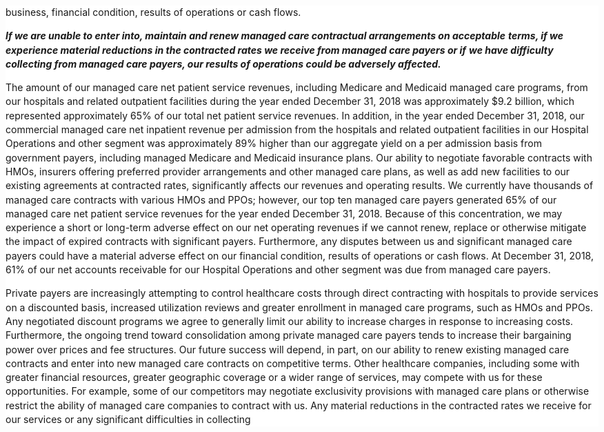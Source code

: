 business, financial condition, results of operations or cash flows.

**_If we are unable to enter into, maintain and renew managed care contractual arrangements on acceptable_**
**_terms, if we experience material reductions in the contracted rates we receive from managed care payers or if_**
**_we have difficulty collecting from managed care payers, our results of operations could be adversely affected._**

The amount of our managed care net patient service revenues, including Medicare and Medicaid managed
care programs, from our hospitals and related outpatient facilities during the year ended December 31, 2018 was
approximately $9.2 billion, which represented approximately 65% of our total net patient service revenues. In
addition, in the year ended December 31, 2018, our commercial managed care net inpatient revenue per
admission from the hospitals and related outpatient facilities in our Hospital Operations and other segment was
approximately 89% higher than our aggregate yield on a per admission basis from government payers, including
managed Medicare and Medicaid insurance plans. Our ability to negotiate favorable contracts with HMOs,
insurers offering preferred provider arrangements and other managed care plans, as well as add new facilities to
our existing agreements at contracted rates, significantly affects our revenues and operating results. We currently
have thousands of managed care contracts with various HMOs and PPOs; however, our top ten managed care
payers generated 65% of our managed care net patient service revenues for the year ended December 31, 2018.
Because of this concentration, we may experience a short or long-term adverse effect on our net operating
revenues if we cannot renew, replace or otherwise mitigate the impact of expired contracts with significant
payers. Furthermore, any disputes between us and significant managed care payers could have a material adverse
effect on our financial condition, results of operations or cash flows. At December 31, 2018, 61% of our net
accounts receivable for our Hospital Operations and other segment was due from managed care payers.

Private payers are increasingly attempting to control healthcare costs through direct contracting with
hospitals to provide services on a discounted basis, increased utilization reviews and greater enrollment in
managed care programs, such as HMOs and PPOs. Any negotiated discount programs we agree to generally limit
our ability to increase charges in response to increasing costs. Furthermore, the ongoing trend toward
consolidation among private managed care payers tends to increase their bargaining power over prices and fee
structures. Our future success will depend, in part, on our ability to renew existing managed care contracts and
enter into new managed care contracts on competitive terms. Other healthcare companies, including some with
greater financial resources, greater geographic coverage or a wider range of services, may compete with us for
these opportunities. For example, some of our competitors may negotiate exclusivity provisions with managed
care plans or otherwise restrict the ability of managed care companies to contract with us. Any material
reductions in the contracted rates we receive for our services or any significant difficulties in collecting
